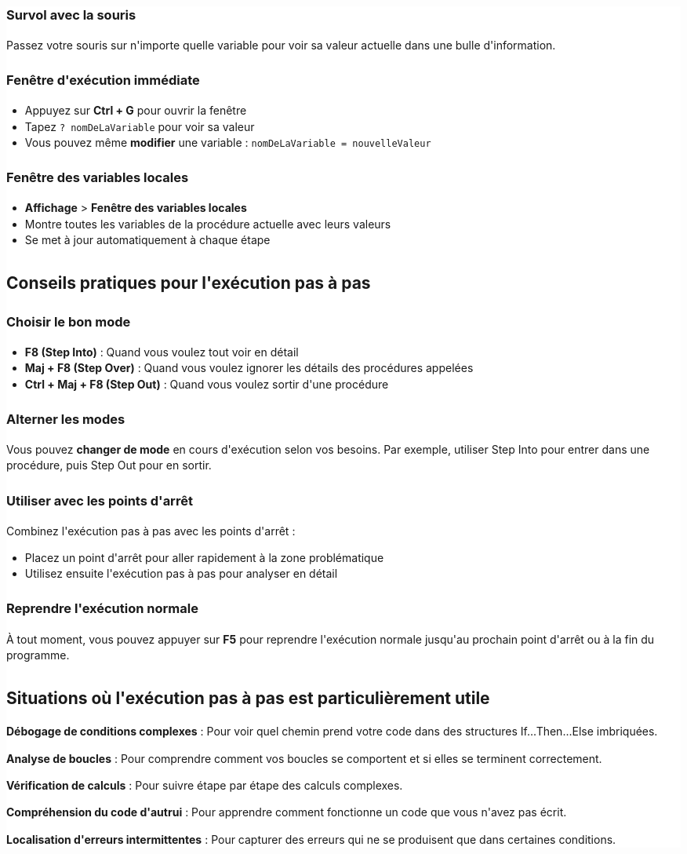 ### Survol avec la souris
Passez votre souris sur n'importe quelle variable pour voir sa valeur actuelle dans une bulle d'information.

### Fenêtre d'exécution immédiate
- Appuyez sur **Ctrl + G** pour ouvrir la fenêtre
- Tapez `? nomDeLaVariable` pour voir sa valeur
- Vous pouvez même **modifier** une variable : `nomDeLaVariable = nouvelleValeur`

### Fenêtre des variables locales
- **Affichage** > **Fenêtre des variables locales**
- Montre toutes les variables de la procédure actuelle avec leurs valeurs
- Se met à jour automatiquement à chaque étape

## Conseils pratiques pour l'exécution pas à pas

### Choisir le bon mode
- **F8 (Step Into)** : Quand vous voulez tout voir en détail
- **Maj + F8 (Step Over)** : Quand vous voulez ignorer les détails des procédures appelées
- **Ctrl + Maj + F8 (Step Out)** : Quand vous voulez sortir d'une procédure

### Alterner les modes
Vous pouvez **changer de mode** en cours d'exécution selon vos besoins. Par exemple, utiliser Step Into pour entrer dans une procédure, puis Step Out pour en sortir.

### Utiliser avec les points d'arrêt
Combinez l'exécution pas à pas avec les points d'arrêt :
- Placez un point d'arrêt pour aller rapidement à la zone problématique
- Utilisez ensuite l'exécution pas à pas pour analyser en détail

### Reprendre l'exécution normale
À tout moment, vous pouvez appuyer sur **F5** pour reprendre l'exécution normale jusqu'au prochain point d'arrêt ou à la fin du programme.

## Situations où l'exécution pas à pas est particulièrement utile

**Débogage de conditions complexes** : Pour voir quel chemin prend votre code dans des structures If...Then...Else imbriquées.

**Analyse de boucles** : Pour comprendre comment vos boucles se comportent et si elles se terminent correctement.

**Vérification de calculs** : Pour suivre étape par étape des calculs complexes.

**Compréhension du code d'autrui** : Pour apprendre comment fonctionne un code que vous n'avez pas écrit.

**Localisation d'erreurs intermittentes** : Pour capturer des erreurs qui ne se produisent que dans certaines conditions.

